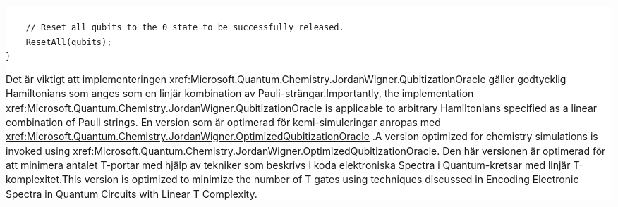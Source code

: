 ```qsharp

    // Reset all qubits to the 0 state to be successfully released.
    ResetAll(qubits);
}
```

<span data-ttu-id="ece43-168">Det är viktigt att implementeringen <xref:Microsoft.Quantum.Chemistry.JordanWigner.QubitizationOracle> gäller godtycklig Hamiltonians som anges som en linjär kombination av Pauli-strängar.</span><span class="sxs-lookup"><span data-stu-id="ece43-168">Importantly, the implementation <xref:Microsoft.Quantum.Chemistry.JordanWigner.QubitizationOracle> is applicable to arbitrary Hamiltonians specified as a linear combination of Pauli strings.</span></span>
<span data-ttu-id="ece43-169">En version som är optimerad för kemi-simuleringar anropas med <xref:Microsoft.Quantum.Chemistry.JordanWigner.OptimizedQubitizationOracle> .</span><span class="sxs-lookup"><span data-stu-id="ece43-169">A version optimized for chemistry simulations is invoked using <xref:Microsoft.Quantum.Chemistry.JordanWigner.OptimizedQubitizationOracle>.</span></span>
<span data-ttu-id="ece43-170">Den här versionen är optimerad för att minimera antalet T-portar med hjälp av tekniker som beskrivs i [koda elektroniska Spectra i Quantum-kretsar med linjär T-komplexitet](https://arxiv.org/abs/1805.03662).</span><span class="sxs-lookup"><span data-stu-id="ece43-170">This version is optimized to minimize the number of T gates using techniques discussed in [Encoding Electronic Spectra in Quantum Circuits with Linear T Complexity](https://arxiv.org/abs/1805.03662).</span></span>
